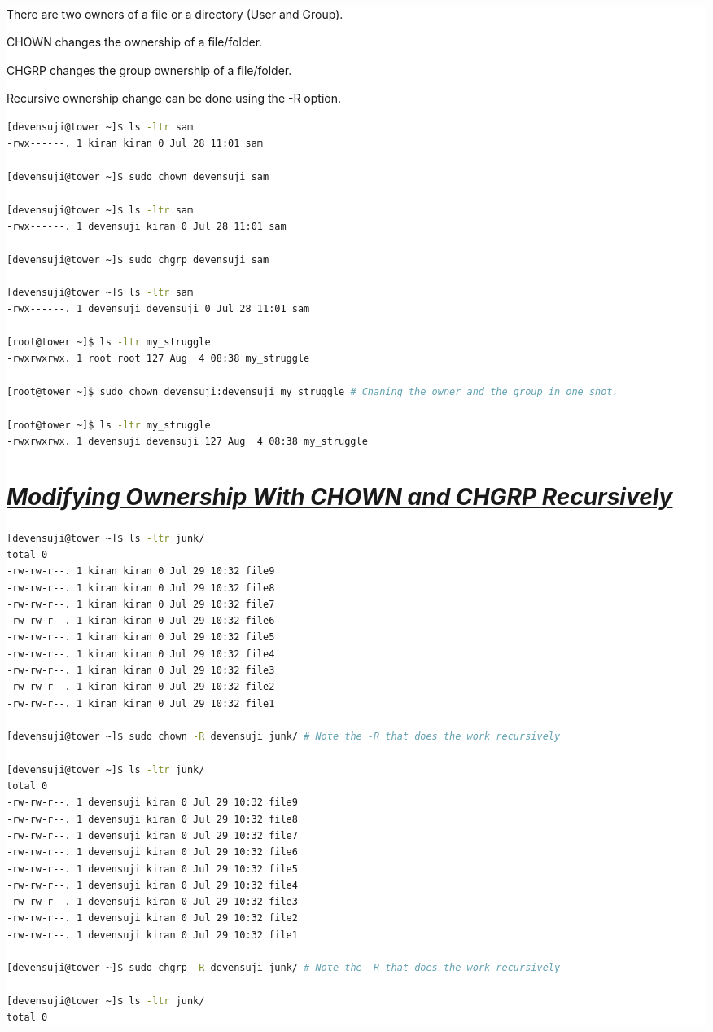 There are two owners of a file or a directory (User and Group).  
  
CHOWN changes the ownership of a file/folder.  
  
CHGRP changes the group ownership of a file/folder.  
  
Recursive ownership change can be done using the -R option.

```bash
[devensuji@tower ~]$ ls -ltr sam
-rwx------. 1 kiran kiran 0 Jul 28 11:01 sam  
  
[devensuji@tower ~]$ sudo chown devensuji sam  
  
[devensuji@tower ~]$ ls -ltr sam
-rwx------. 1 devensuji kiran 0 Jul 28 11:01 sam
  
[devensuji@tower ~]$ sudo chgrp devensuji sam
  
[devensuji@tower ~]$ ls -ltr sam
-rwx------. 1 devensuji devensuji 0 Jul 28 11:01 sam
  
[root@tower ~]$ ls -ltr my_struggle
-rwxrwxrwx. 1 root root 127 Aug  4 08:38 my_struggle
  
[root@tower ~]$ sudo chown devensuji:devensuji my_struggle # Chaning the owner and the group in one shot.
  
[root@tower ~]$ ls -ltr my_struggle
-rwxrwxrwx. 1 devensuji devensuji 127 Aug  4 08:38 my_struggle
```
# <b><ins><i>Modifying Ownership With CHOWN and CHGRP Recursively</i></ins></b>

```bash
[devensuji@tower ~]$ ls -ltr junk/
total 0
-rw-rw-r--. 1 kiran kiran 0 Jul 29 10:32 file9
-rw-rw-r--. 1 kiran kiran 0 Jul 29 10:32 file8
-rw-rw-r--. 1 kiran kiran 0 Jul 29 10:32 file7
-rw-rw-r--. 1 kiran kiran 0 Jul 29 10:32 file6
-rw-rw-r--. 1 kiran kiran 0 Jul 29 10:32 file5
-rw-rw-r--. 1 kiran kiran 0 Jul 29 10:32 file4
-rw-rw-r--. 1 kiran kiran 0 Jul 29 10:32 file3
-rw-rw-r--. 1 kiran kiran 0 Jul 29 10:32 file2
-rw-rw-r--. 1 kiran kiran 0 Jul 29 10:32 file1 
  
[devensuji@tower ~]$ sudo chown -R devensuji junk/ # Note the -R that does the work recursively
  
[devensuji@tower ~]$ ls -ltr junk/
total 0
-rw-rw-r--. 1 devensuji kiran 0 Jul 29 10:32 file9
-rw-rw-r--. 1 devensuji kiran 0 Jul 29 10:32 file8
-rw-rw-r--. 1 devensuji kiran 0 Jul 29 10:32 file7
-rw-rw-r--. 1 devensuji kiran 0 Jul 29 10:32 file6
-rw-rw-r--. 1 devensuji kiran 0 Jul 29 10:32 file5
-rw-rw-r--. 1 devensuji kiran 0 Jul 29 10:32 file4
-rw-rw-r--. 1 devensuji kiran 0 Jul 29 10:32 file3
-rw-rw-r--. 1 devensuji kiran 0 Jul 29 10:32 file2
-rw-rw-r--. 1 devensuji kiran 0 Jul 29 10:32 file1
  
[devensuji@tower ~]$ sudo chgrp -R devensuji junk/ # Note the -R that does the work recursively
  
[devensuji@tower ~]$ ls -ltr junk/
total 0
```